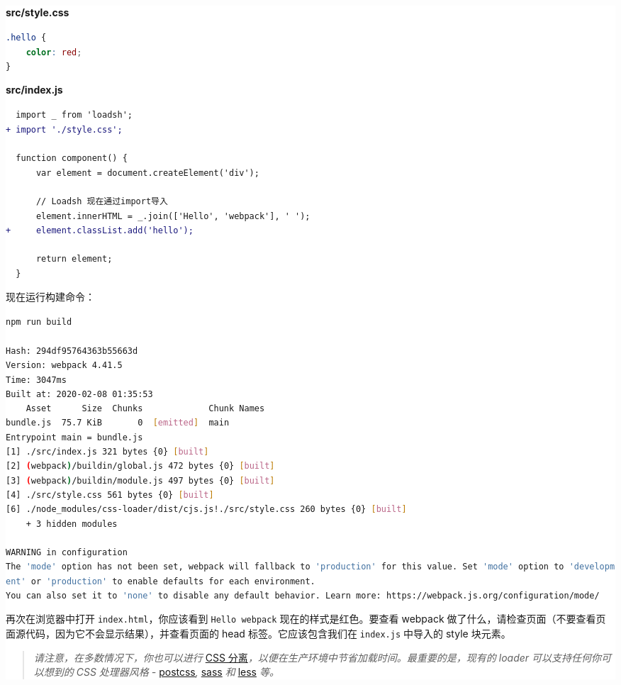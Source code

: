 **src/style.css**

```css
.hello {
    color: red;
}
```

**src/index.js**

```diff
  import _ from 'loadsh';
+ import './style.css';
 
  function component() {
      var element = document.createElement('div');
   
      // Loadsh 现在通过import导入
      element.innerHTML = _.join(['Hello', 'webpack'], ' ');
+     element.classList.add('hello');

      return element;
  }
```

现在运行构建命令：

```sh
npm run build

Hash: 294df95764363b55663d
Version: webpack 4.41.5
Time: 3047ms
Built at: 2020-02-08 01:35:53
    Asset      Size  Chunks             Chunk Names
bundle.js  75.7 KiB       0  [emitted]  main
Entrypoint main = bundle.js
[1] ./src/index.js 321 bytes {0} [built]
[2] (webpack)/buildin/global.js 472 bytes {0} [built]
[3] (webpack)/buildin/module.js 497 bytes {0} [built]
[4] ./src/style.css 561 bytes {0} [built]
[6] ./node_modules/css-loader/dist/cjs.js!./src/style.css 260 bytes {0} [built]
    + 3 hidden modules

WARNING in configuration
The 'mode' option has not been set, webpack will fallback to 'production' for this value. Set 'mode' option to 'development' or 'production' to enable defaults for each environment.
You can also set it to 'none' to disable any default behavior. Learn more: https://webpack.js.org/configuration/mode/
```

再次在浏览器中打开 `index.html`，你应该看到 `Hello webpack` 现在的样式是红色。要查看 webpack 做了什么，请检查页面（不要查看页面源代码，因为它不会显示结果），并查看页面的 head 标签。它应该包含我们在 `index.js` 中导入的 style 块元素。

> *请注意，在多数情况下，你也可以进行* [CSS 分离](https://www.webpackjs.com/plugins/extract-text-webpack-plugin)*，以便在生产环境中节省加载时间。最重要的是，现有的 loader 可以支持任何你可以想到的 CSS 处理器风格 -* [postcss](https://www.webpackjs.com/loaders/postcss-loader)*,* [sass](https://www.webpackjs.com/loaders/sass-loader) *和* [less](https://www.webpackjs.com/loaders/less-loader) *等。*
